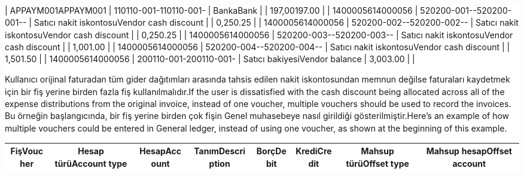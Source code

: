 | <span data-ttu-id="87f7d-216">APPAYM001</span><span class="sxs-lookup"><span data-stu-id="87f7d-216">APPAYM001</span></span>   | <span data-ttu-id="87f7d-217">110110-001-</span><span class="sxs-lookup"><span data-stu-id="87f7d-217">110110-001-</span></span>  | <span data-ttu-id="87f7d-218">Banka</span><span class="sxs-lookup"><span data-stu-id="87f7d-218">Bank</span></span>                 |           | <span data-ttu-id="87f7d-219">197,00</span><span class="sxs-lookup"><span data-stu-id="87f7d-219">197.00</span></span>     |
| <span data-ttu-id="87f7d-220">14000056</span><span class="sxs-lookup"><span data-stu-id="87f7d-220">14000056</span></span>    | <span data-ttu-id="87f7d-221">520200-001--</span><span class="sxs-lookup"><span data-stu-id="87f7d-221">520200-001--</span></span> | <span data-ttu-id="87f7d-222">Satıcı nakit iskontosu</span><span class="sxs-lookup"><span data-stu-id="87f7d-222">Vendor cash discount</span></span> |           | <span data-ttu-id="87f7d-223">0,25</span><span class="sxs-lookup"><span data-stu-id="87f7d-223">0.25</span></span>       |
| <span data-ttu-id="87f7d-224">14000056</span><span class="sxs-lookup"><span data-stu-id="87f7d-224">14000056</span></span>    | <span data-ttu-id="87f7d-225">520200-002--</span><span class="sxs-lookup"><span data-stu-id="87f7d-225">520200-002--</span></span> | <span data-ttu-id="87f7d-226">Satıcı nakit iskontosu</span><span class="sxs-lookup"><span data-stu-id="87f7d-226">Vendor cash discount</span></span> |           | <span data-ttu-id="87f7d-227">0,25</span><span class="sxs-lookup"><span data-stu-id="87f7d-227">0.25</span></span>       |
| <span data-ttu-id="87f7d-228">14000056</span><span class="sxs-lookup"><span data-stu-id="87f7d-228">14000056</span></span>    | <span data-ttu-id="87f7d-229">520200-003--</span><span class="sxs-lookup"><span data-stu-id="87f7d-229">520200-003--</span></span> | <span data-ttu-id="87f7d-230">Satıcı nakit iskontosu</span><span class="sxs-lookup"><span data-stu-id="87f7d-230">Vendor cash discount</span></span> |           | <span data-ttu-id="87f7d-231">1,00</span><span class="sxs-lookup"><span data-stu-id="87f7d-231">1.00</span></span>       |
| <span data-ttu-id="87f7d-232">14000056</span><span class="sxs-lookup"><span data-stu-id="87f7d-232">14000056</span></span>    | <span data-ttu-id="87f7d-233">520200-004--</span><span class="sxs-lookup"><span data-stu-id="87f7d-233">520200-004--</span></span> | <span data-ttu-id="87f7d-234">Satıcı nakit iskontosu</span><span class="sxs-lookup"><span data-stu-id="87f7d-234">Vendor cash discount</span></span> |           | <span data-ttu-id="87f7d-235">1,50</span><span class="sxs-lookup"><span data-stu-id="87f7d-235">1.50</span></span>       |
| <span data-ttu-id="87f7d-236">14000056</span><span class="sxs-lookup"><span data-stu-id="87f7d-236">14000056</span></span>    | <span data-ttu-id="87f7d-237">200110-001-</span><span class="sxs-lookup"><span data-stu-id="87f7d-237">200110-001-</span></span>  | <span data-ttu-id="87f7d-238">Satıcı bakiyesi</span><span class="sxs-lookup"><span data-stu-id="87f7d-238">Vendor balance</span></span>       | <span data-ttu-id="87f7d-239">3,00</span><span class="sxs-lookup"><span data-stu-id="87f7d-239">3.00</span></span>      |            |

<span data-ttu-id="87f7d-240">Kullanıcı orijinal faturadan tüm gider dağıtımları arasında tahsis edilen nakit iskontosundan memnun değilse faturaları kaydetmek için bir fiş yerine birden fazla fiş kullanılmalıdır.</span><span class="sxs-lookup"><span data-stu-id="87f7d-240">If the user is dissatisfied with the cash discount being allocated across all of the expense distributions from the original invoice, instead of one voucher, multiple vouchers should be used to record the invoices.</span></span> <span data-ttu-id="87f7d-241">Bu örneğin başlangıcında, bir fiş yerine birden çok fişin Genel muhasebeye nasıl girildiği gösterilmiştir.</span><span class="sxs-lookup"><span data-stu-id="87f7d-241">Here’s an example of how multiple vouchers could be entered in General ledger, instead of using one voucher, as shown at the beginning of this example.</span></span>

| <span data-ttu-id="87f7d-242">Fiş</span><span class="sxs-lookup"><span data-stu-id="87f7d-242">Voucher</span></span> | <span data-ttu-id="87f7d-243">Hesap türü</span><span class="sxs-lookup"><span data-stu-id="87f7d-243">Account type</span></span> | <span data-ttu-id="87f7d-244">Hesap</span><span class="sxs-lookup"><span data-stu-id="87f7d-244">Account</span></span>  | <span data-ttu-id="87f7d-245">Tanım</span><span class="sxs-lookup"><span data-stu-id="87f7d-245">Description</span></span> | <span data-ttu-id="87f7d-246">Borç</span><span class="sxs-lookup"><span data-stu-id="87f7d-246">Debit</span></span> | <span data-ttu-id="87f7d-247">Kredi</span><span class="sxs-lookup"><span data-stu-id="87f7d-247">Credit</span></span> | <span data-ttu-id="87f7d-248">Mahsup türü</span><span class="sxs-lookup"><span data-stu-id="87f7d-248">Offset type</span></span> | <span data-ttu-id="87f7d-249">Mahsup hesap</span><span class="sxs-lookup"><span data-stu-id="87f7d-249">Offset account</span></span> |
|-------------|------------------|--------------|-----------------|-----------|------------|-----------------|--------------------|